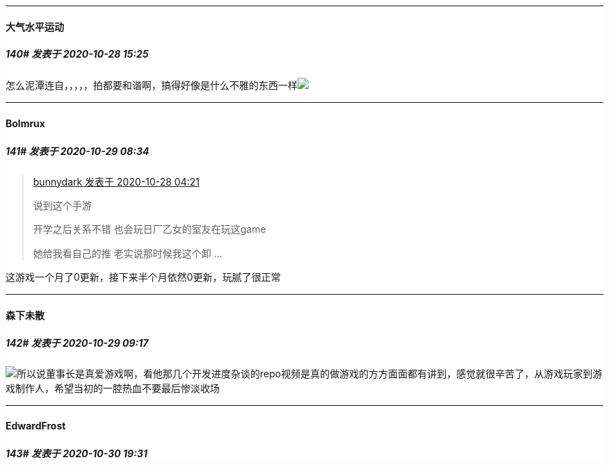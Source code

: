 





*****

####  大气水平运动  
##### 140#       发表于 2020-10-28 15:25




怎么泥潭连自，，，，，拍都要和谐啊，搞得好像是什么不雅的东西一样<img src="https://static.saraba1st.com/image/smiley/face2017/004.gif" referrerpolicy="no-referrer">







*****

####  Bolmrux  
##### 141#       发表于 2020-10-29 08:34



<blockquote><a href="httphttps://bbs.saraba1st.com/2b/forum.php?mod=redirect&amp;goto=findpost&amp;pid=49199025&amp;ptid=1962698" target="_blank">bunnydark 发表于 2020-10-28 04:21</a>

说到这个手游

开学之后关系不错 也会玩日厂乙女的室友在玩这game 

她给我看自己的推 老实说那时候我这个卸 ...</blockquote>
这游戏一个月了0更新，接下来半个月依然0更新，玩腻了很正常







*****

####  森下未散  
##### 142#       发表于 2020-10-29 09:17



<img src="https://static.saraba1st.com/image/smiley/face2017/009.gif" referrerpolicy="no-referrer">所以说董事长是真爱游戏啊，看他那几个开发进度杂谈的repo视频是真的做游戏的方方面面都有讲到，感觉就很辛苦了，从游戏玩家到游戏制作人，希望当初的一腔热血不要最后惨淡收场







*****

####  EdwardFrost  
##### 143#       发表于 2020-10-30 19:31


